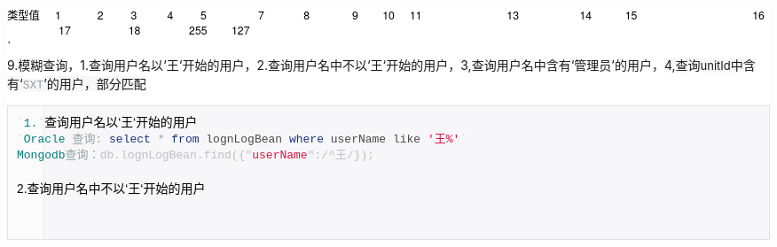 </div><div style="color: rgb(0, 0, 0); font-family: Arial; font-size: 13.84615421295166px; line-height: 16.153846740722656px; white-space: normal;"><span style="font-family: 'Microsoft Yahei', 'Helvetica Neue', Helvetica, Arial, sans-serif; font-size: 12.307692527770996px; line-height: 16.79086685180664px; background-color: rgb(255, 255, 255);">类型值 &nbsp; &nbsp; 1 &nbsp; &nbsp; &nbsp; &nbsp; &nbsp; &nbsp;2 &nbsp; &nbsp; &nbsp; &nbsp; 3 &nbsp; &nbsp; &nbsp; &nbsp; &nbsp;4 &nbsp; &nbsp; &nbsp; &nbsp; 5 &nbsp; &nbsp; &nbsp; &nbsp; &nbsp; &nbsp; &nbsp; &nbsp; 7 &nbsp; &nbsp; &nbsp; &nbsp; &nbsp; &nbsp; 8 &nbsp; &nbsp; &nbsp; &nbsp; &nbsp; &nbsp; &nbsp;9 &nbsp; &nbsp; &nbsp; &nbsp;10 &nbsp; &nbsp; 11 &nbsp; &nbsp; &nbsp; &nbsp; &nbsp; &nbsp; &nbsp; &nbsp; &nbsp; &nbsp; &nbsp; &nbsp; &nbsp; &nbsp;13 &nbsp; &nbsp; &nbsp; &nbsp; &nbsp; &nbsp; &nbsp; &nbsp; &nbsp; &nbsp;14 &nbsp; &nbsp; &nbsp; &nbsp; &nbsp; 15 &nbsp; &nbsp; &nbsp; &nbsp; &nbsp; &nbsp; &nbsp; &nbsp; &nbsp; &nbsp; &nbsp; &nbsp; &nbsp; &nbsp; &nbsp; &nbsp; &nbsp; &nbsp; &nbsp;16 &nbsp; &nbsp; &nbsp; &nbsp; &nbsp; &nbsp; &nbsp; &nbsp; &nbsp;17 &nbsp; &nbsp; &nbsp; &nbsp; &nbsp; &nbsp; &nbsp; &nbsp; &nbsp; 18 &nbsp; &nbsp; &nbsp; &nbsp; &nbsp; &nbsp; &nbsp; &nbsp;255 &nbsp; &nbsp; &nbsp; &nbsp;127</span></div></span>`</div></div></pre></div><div><span style="font-size: 10.5pt; line-height: 1.5;">9.模糊查询，1.查询用户名以‘王‘开始的用户，2.查询用户名中不以</span><span style="font-size: 10.5pt; line-height: 1.5;">‘王‘开始的用户，3,查询用户名中含有‘管理员’的用户，</span><span style="font-size: 10.5pt; line-height: 1.5; background-color: rgb(247, 247, 249);">4,查询</span><span style="background-color: rgb(247, 247, 249); font-size: small;">unitId</span><span style="font-size: 10.5pt; line-height: 1.5; background-color: rgb(247, 247, 249);">中含有‘</span><span style="background-color: rgb(247, 247, 249); color: rgb(147, 161, 161); font-family: Consolas, 'Liberation Mono', Menlo, Courier, monospace; font-size: 13.076923370361328px; line-height: 17.992788314819336px; white-space: pre;">SXT</span><span style="font-size: 10.5pt; line-height: 1.5; background-color: rgb(247, 247, 249);">’的用户，部分匹</span><span style="font-size: 10.5pt; line-height: 1.5; background-color: rgb(247, 247, 249);">配</span></div></div><div style="font-family: Arial;"><div><pre class="prettyprint linenums prettyprinted" style="font-size: 13px; font-family: Consolas, 'Liberation Mono', Menlo, Courier, monospace; word-wrap: break-word; background-color: rgb(247, 247, 249); padding: 10px; border: 1px solid rgb(225, 225, 232); tab-size: 4; box-shadow: rgb(251, 251, 252) 40px 0px 0px inset, rgb(236, 236, 240) 41px 0px 0px inset;"><div class="linenums" style="color: rgb(30, 52, 123); margin-top: 0px; margin-bottom: 0px; padding-left: 0px;"><div class="L0" style="color: rgb(190, 190, 197); line-height: 18px; padding-left: 0px; list-style-type: none;">`<span class="kwd" style="color: rgb(30, 52, 123);"><span class="typ" style="color: teal;">1.</span></span>`<span style="color: rgb(0, 0, 0); font-family: Arial; font-size: 13.84615421295166px; line-height: 16.153846740722656px; white-space: normal;">查询用户名以‘王‘开始的用户</span></div><div class="L0" style="color: rgb(190, 190, 197); line-height: 18px; padding-left: 0px; list-style-type: none;">`<span class="kwd" style="color: rgb(30, 52, 123);"><span class="typ" style="color: teal;">Oracle</span><span class="pln" style="color: rgb(72, 72, 76);"> </span><span class="pun" style="color: rgb(147, 161, 161);">查询: </span>select</span><span class="pln" style="color: rgb(72, 72, 76);"> </span><span class="pun" style="color: rgb(147, 161, 161);">*</span><span class="pln" style="color: rgb(72, 72, 76);"> </span><span class="kwd" style="color: rgb(30, 52, 123);">from</span><span class="pln" style="color: rgb(72, 72, 76);"> lognLogBean </span><span class="kwd" style="color: rgb(30, 52, 123);">where</span><span class="pln" style="color: rgb(72, 72, 76);"> userName like </span><span class="str" style="color: rgb(221, 17, 68);">'王%'</span>`</div><div class="L1" style="color: rgb(190, 190, 197); line-height: 18px; padding-left: 0px; list-style-type: none;"><span class="typ" style="color: teal;">Mongodb</span><span class="pun" style="color: rgb(147, 161, 161);">查询：</span>db.lognLogBean.find({"<span style="color: rgb(221, 17, 68);">userName</span>":/^王/});</div><div class="L1" style="color: rgb(190, 190, 197); line-height: 18px; padding-left: 0px; list-style-type: none;">
</div><div class="L1" style="color: rgb(190, 190, 197); line-height: 18px; padding-left: 0px; list-style-type: none;"><span style="color: rgb(0, 0, 0); font-family: Arial; font-size: 13.84615421295166px; line-height: 16.153846740722656px; white-space: normal;">2.查询用户名中不以</span><span style="color: rgb(0, 0, 0); font-family: Arial; font-size: 10.5pt; line-height: 1.5; white-space: normal;">‘王‘开始的用户</span>
